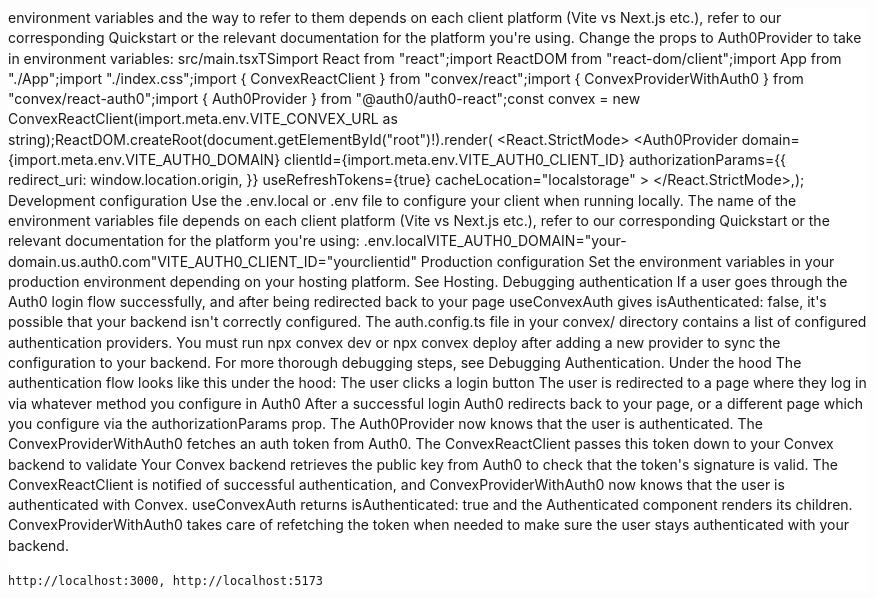 environment variables and the way to refer to them depends on each client platform (Vite vs Next.js etc.), refer to our corresponding Quickstart or the relevant documentation for the platform you're using. Change the props to Auth0Provider to take in environment variables: src/main.tsxTSimport React from "react";import ReactDOM from "react-dom/client";import App from "./App";import "./index.css";import { ConvexReactClient } from "convex/react";import { ConvexProviderWithAuth0 } from "convex/react-auth0";import { Auth0Provider } from "@auth0/auth0-react";const convex = new ConvexReactClient(import.meta.env.VITE_CONVEX_URL as string);ReactDOM.createRoot(document.getElementById("root")!).render( <React.StrictMode> <Auth0Provider domain={import.meta.env.VITE_AUTH0_DOMAIN} clientId={import.meta.env.VITE_AUTH0_CLIENT_ID} authorizationParams={{ redirect_uri: window.location.origin, }} useRefreshTokens={true} cacheLocation="localstorage" > <ConvexProviderWithAuth0 client={convex}> <App /> </ConvexProviderWithAuth0> </Auth0Provider> </React.StrictMode>,); Development configuration Use the .env.local or .env file to configure your client when running locally. The name of the environment variables file depends on each client platform (Vite vs Next.js etc.), refer to our corresponding Quickstart or the relevant documentation for the platform you're using: .env.localVITE_AUTH0_DOMAIN="your-domain.us.auth0.com"VITE_AUTH0_CLIENT_ID="yourclientid" Production configuration Set the environment variables in your production environment depending on your hosting platform. See Hosting. Debugging authentication​ If a user goes through the Auth0 login flow successfully, and after being redirected back to your page useConvexAuth gives isAuthenticated: false, it's possible that your backend isn't correctly configured. The auth.config.ts file in your convex/ directory contains a list of configured authentication providers. You must run npx convex dev or npx convex deploy after adding a new provider to sync the configuration to your backend. For more thorough debugging steps, see Debugging Authentication. Under the hood​ The authentication flow looks like this under the hood: The user clicks a login button The user is redirected to a page where they log in via whatever method you configure in Auth0 After a successful login Auth0 redirects back to your page, or a different page which you configure via the authorizationParams prop. The Auth0Provider now knows that the user is authenticated. The ConvexProviderWithAuth0 fetches an auth token from Auth0. The ConvexReactClient passes this token down to your Convex backend to validate Your Convex backend retrieves the public key from Auth0 to check that the token's signature is valid. The ConvexReactClient is notified of successful authentication, and ConvexProviderWithAuth0 now knows that the user is authenticated with Convex. useConvexAuth returns isAuthenticated: true and the Authenticated component renders its children. ConvexProviderWithAuth0 takes care of refetching the token when needed to make sure the user stays authenticated with your backend.

```
http://localhost:3000, http://localhost:5173
```
